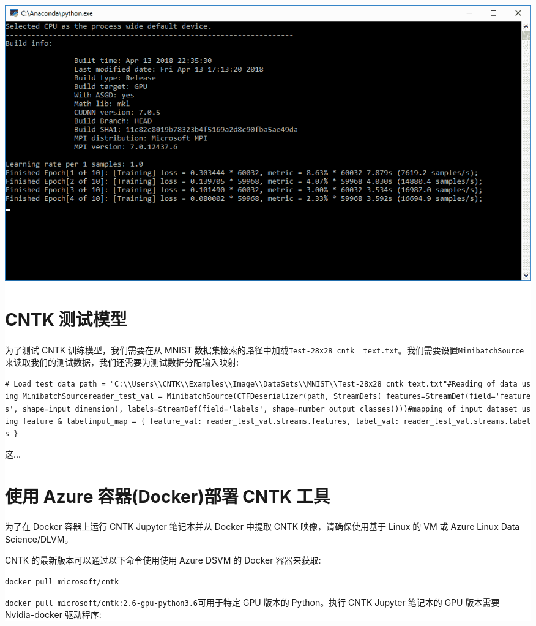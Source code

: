 ![](img/0db99f30-730c-431d-895c-e649b42cae03.png)

# CNTK 测试模型

为了测试 CNTK 训练模型，我们需要在从 MNIST 数据集检索的路径中加载`Test-28x28_cntk__text.txt`。我们需要设置`MinibatchSource`来读取我们的测试数据，我们还需要为测试数据分配输入映射:

```
# Load test data path = "C:\\Users\\CNTK\\Examples\\Image\\DataSets\\MNIST\\Test-28x28_cntk_text.txt"#Reading of data using MinibatchSourcereader_test_val = MinibatchSource(CTFDeserializer(path, StreamDefs( features=StreamDef(field='features', shape=input_dimension), labels=StreamDef(field='labels', shape=number_output_classes))))#mapping of input dataset using feature & labelinput_map = { feature_val: reader_test_val.streams.features, label_val: reader_test_val.streams.labels }
```

这...

# 使用 Azure 容器(Docker)部署 CNTK 工具

为了在 Docker 容器上运行 CNTK Jupyter 笔记本并从 Docker 中提取 CNTK 映像，请确保使用基于 Linux 的 VM 或 Azure Linux Data Science/DLVM。

CNTK 的最新版本可以通过以下命令使用使用 Azure DSVM 的 Docker 容器来获取:

```
docker pull microsoft/cntk 
```

`docker pull microsoft/cntk:2.6-gpu-python3.6`可用于特定 GPU 版本的 Python。执行 CNTK Jupyter 笔记本的 GPU 版本需要 Nvidia-docker 驱动程序:
